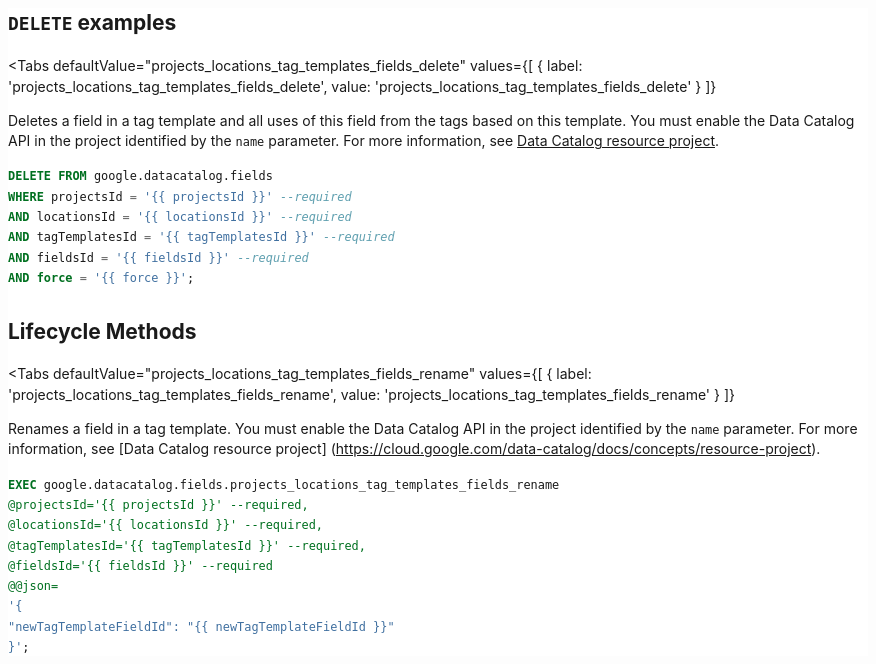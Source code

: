 
## `DELETE` examples

<Tabs
    defaultValue="projects_locations_tag_templates_fields_delete"
    values={[
        { label: 'projects_locations_tag_templates_fields_delete', value: 'projects_locations_tag_templates_fields_delete' }
    ]}
>
<TabItem value="projects_locations_tag_templates_fields_delete">

Deletes a field in a tag template and all uses of this field from the tags based on this template. You must enable the Data Catalog API in the project identified by the `name` parameter. For more information, see [Data Catalog resource project](https://cloud.google.com/data-catalog/docs/concepts/resource-project).

```sql
DELETE FROM google.datacatalog.fields
WHERE projectsId = '{{ projectsId }}' --required
AND locationsId = '{{ locationsId }}' --required
AND tagTemplatesId = '{{ tagTemplatesId }}' --required
AND fieldsId = '{{ fieldsId }}' --required
AND force = '{{ force }}';
```
</TabItem>
</Tabs>


## Lifecycle Methods

<Tabs
    defaultValue="projects_locations_tag_templates_fields_rename"
    values={[
        { label: 'projects_locations_tag_templates_fields_rename', value: 'projects_locations_tag_templates_fields_rename' }
    ]}
>
<TabItem value="projects_locations_tag_templates_fields_rename">

Renames a field in a tag template. You must enable the Data Catalog API in the project identified by the `name` parameter. For more information, see [Data Catalog resource project] (https://cloud.google.com/data-catalog/docs/concepts/resource-project).

```sql
EXEC google.datacatalog.fields.projects_locations_tag_templates_fields_rename 
@projectsId='{{ projectsId }}' --required, 
@locationsId='{{ locationsId }}' --required, 
@tagTemplatesId='{{ tagTemplatesId }}' --required, 
@fieldsId='{{ fieldsId }}' --required 
@@json=
'{
"newTagTemplateFieldId": "{{ newTagTemplateFieldId }}"
}';
```
</TabItem>
</Tabs>
